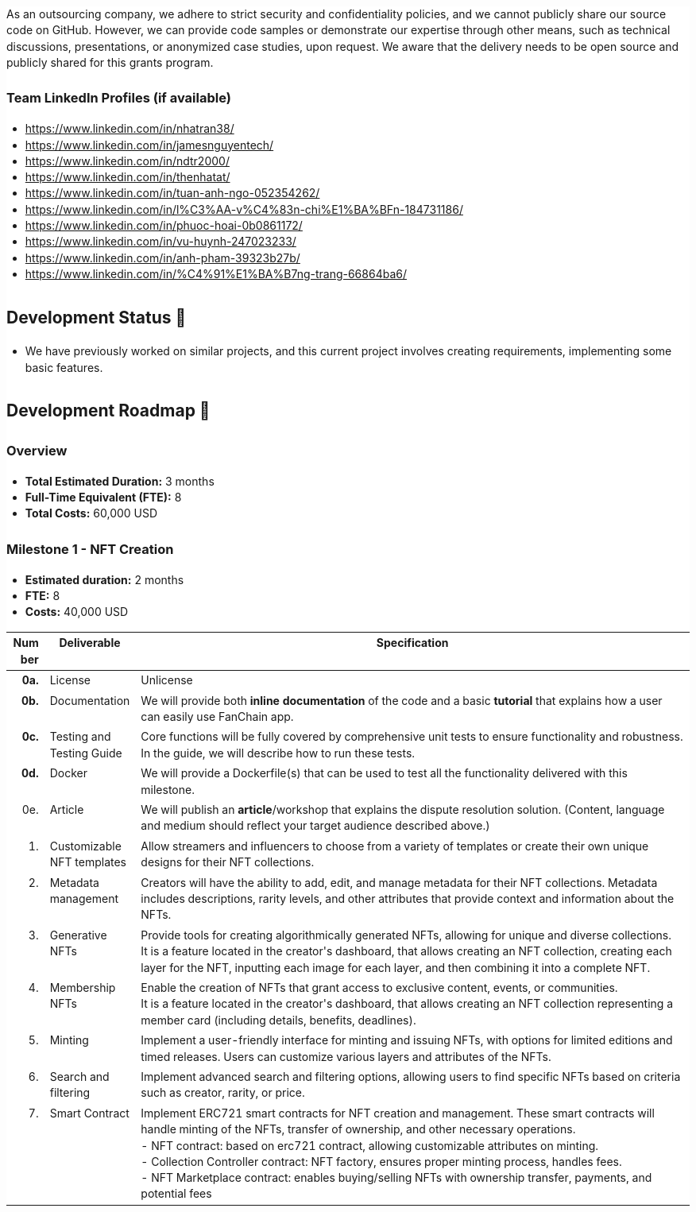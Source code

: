 As an outsourcing company, we adhere to strict security and confidentiality policies, and we cannot publicly share our source code on GitHub. However, we can provide code samples or demonstrate our expertise through other means, such as technical discussions, presentations, or anonymized case studies, upon request. We aware that the delivery needs to be open source and publicly shared for this grants program.

### Team LinkedIn Profiles (if available)

- https://www.linkedin.com/in/nhatran38/
- https://www.linkedin.com/in/jamesnguyentech/
- https://www.linkedin.com/in/ndtr2000/
- https://www.linkedin.com/in/thenhatat/
- https://www.linkedin.com/in/tuan-anh-ngo-052354262/
- https://www.linkedin.com/in/l%C3%AA-v%C4%83n-chi%E1%BA%BFn-184731186/
- https://www.linkedin.com/in/phuoc-hoai-0b0861172/
- https://www.linkedin.com/in/vu-huynh-247023233/
- https://www.linkedin.com/in/anh-pham-39323b27b/
- https://www.linkedin.com/in/%C4%91%E1%BA%B7ng-trang-66864ba6/

## Development Status :open_book:

- We have previously worked on similar projects, and this current project involves creating requirements, implementing some basic features.

## Development Roadmap :nut_and_bolt:

### Overview

- **Total Estimated Duration:** 3 months
- **Full-Time Equivalent (FTE):**  8
- **Total Costs:** 60,000 USD

### Milestone 1 - NFT Creation

- **Estimated duration:** 2 months
- **FTE:**  8
- **Costs:** 40,000 USD

| Number | Deliverable | Specification |
| -----: | ----------- | ------------- |
| **0a.** | License | Unlicense |
| **0b.** | Documentation | We will provide both **inline documentation** of the code and a basic **tutorial** that explains how a user can easily use FanChain app. |
| **0c.** | Testing and Testing Guide | Core functions will be fully covered by comprehensive unit tests to ensure functionality and robustness. In the guide, we will describe how to run these tests. |
| **0d.** | Docker | We will provide a Dockerfile(s) that can be used to test all the functionality delivered with this milestone. |
| 0e. | Article | We will publish an **article**/workshop that explains the dispute resolution solution. (Content, language and medium should reflect your target audience described above.) |
| 1. | Customizable NFT templates | Allow streamers and influencers to choose from a variety of templates or create their own unique designs for their NFT collections. |
| 2. | Metadata management | Creators will have the ability to add, edit, and manage metadata for their NFT collections. Metadata includes descriptions, rarity levels, and other attributes that provide context and information about the NFTs. |
| 3. | Generative NFTs | Provide tools for creating algorithmically generated NFTs, allowing for unique and diverse collections.<br> It is a feature located in the creator's dashboard, that allows creating an NFT collection, creating each layer for the NFT, inputting each image for each layer, and then combining it into a complete NFT. |
| 4. | Membership NFTs | Enable the creation of NFTs that grant access to exclusive content, events, or communities.<br> It is a feature located in the creator's dashboard, that allows creating an NFT collection representing a member card (including details, benefits, deadlines). |
| 5. | Minting | Implement a user-friendly interface for minting and issuing NFTs, with options for limited editions and timed releases. Users can customize various layers and attributes of the NFTs. |
| 6. | Search and filtering | Implement advanced search and filtering options, allowing users to find specific NFTs based on criteria such as creator, rarity, or price. |
| 7. | Smart Contract | Implement ERC721 smart contracts for NFT creation and management. These smart contracts will handle minting of the NFTs, transfer of ownership, and other necessary operations.<br>- NFT contract: based on erc721 contract, allowing customizable attributes on minting.<br>- Collection Controller contract: NFT factory, ensures proper minting process, handles fees.<br>- NFT Marketplace contract: enables buying/selling NFTs with ownership transfer, payments, and potential fees|
